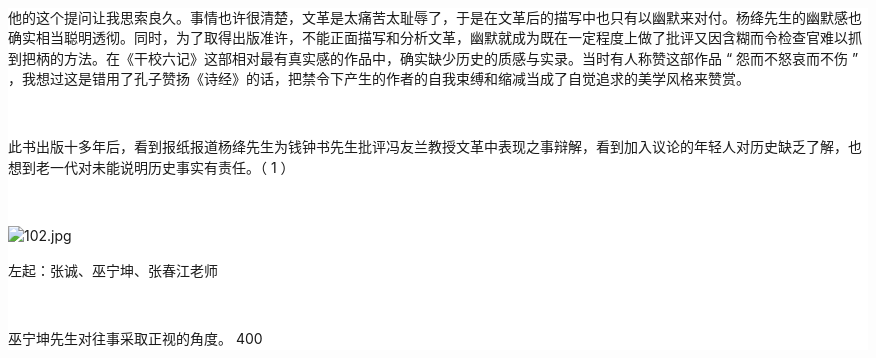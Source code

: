    他的这个提问让我思索良久。事情也许很清楚，文革是太痛苦太耻辱了，于是在文革后的描写中也只有以幽默来对付。杨绛先生的幽默感也确实相当聪明透彻。同时，为了取得出版准许，不能正面描写和分析文革，幽默就成为既在一定程度上做了批评又因含糊而令检查官难以抓到把柄的方法。在《干校六记》这部相对最有真实感的作品中，确实缺少历史的质感与实录。当时有人称赞这部作品
  </span>
  <span class="s2">
   “
  </span>
  <span class="s1">
   怨而不怒哀而不伤
  </span>
  <span class="s2">
   ”
  </span>
  <span class="s1">
   ，我想过这是错用了孔子赞扬《诗经》的话，把禁令下产生的作者的自我束缚和缩减当成了自觉追求的美学风格来赞赏。
  </span>
 </p>
 <p class="p1">
  <span class="s1">
  </span>
  <br/>
 </p>
 <p class="p2">
  <span class="s1">
   此书出版十多年后，看到报纸报道杨绛先生为钱钟书先生批评冯友兰教授文革中表现之事辩解，看到加入议论的年轻人对历史缺乏了解，也想到老一代对未能说明历史事实有责任。（
  </span>
  <span class="s2">
   1
  </span>
  <span class="s1">
   ）
  </span>
 </p>
 <p class="p1">
  <span class="s1">
  </span>
  <br/>
 </p>
 <p class="p3">
  <span class="s1">
   <img alt="102.jpg" border="0" height="401" src="http://mjlsh.usc.cuhk.edu.hk/medias/contents/5441/102.jpg" width="515"/>
  </span>
 </p>
 <p class="p2">
  <span class="s1">
   左起：张诚、巫宁坤、张春江老师
  </span>
  <span class="s2">
   <span class="Apple-converted-space">
   </span>
  </span>
 </p>
 <p class="p1">
  <span class="s1">
  </span>
  <br/>
 </p>
 <p class="p2">
  <span class="s1">
   巫宁坤先生对往事采取正视的角度。
  </span>
  <span class="s2">
   400
  </span>